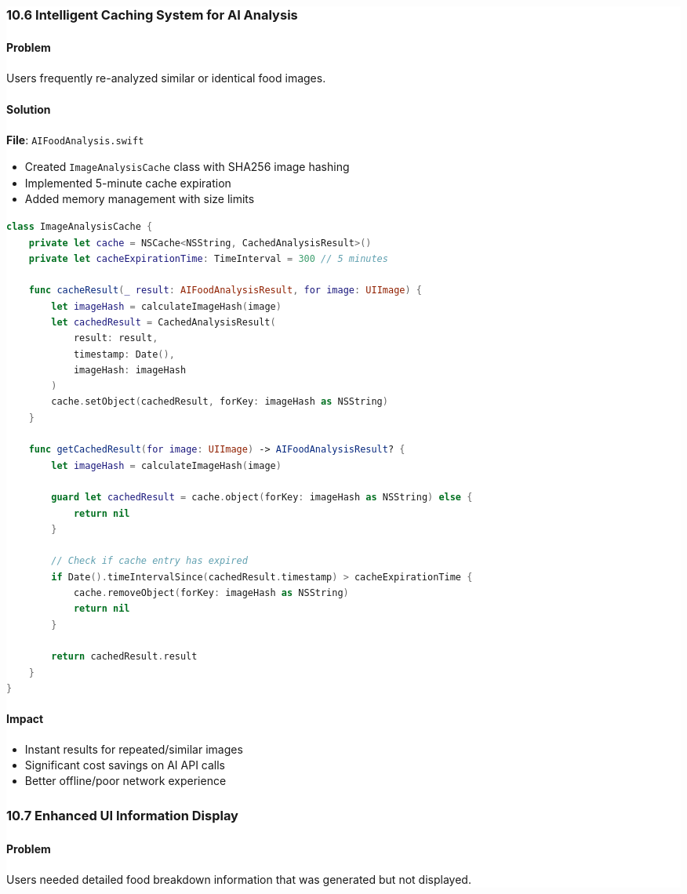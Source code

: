 ### 10.6 Intelligent Caching System for AI Analysis

#### Problem
Users frequently re-analyzed similar or identical food images.

#### Solution
**File**: `AIFoodAnalysis.swift`
- Created `ImageAnalysisCache` class with SHA256 image hashing
- Implemented 5-minute cache expiration
- Added memory management with size limits

```swift
class ImageAnalysisCache {
    private let cache = NSCache<NSString, CachedAnalysisResult>()
    private let cacheExpirationTime: TimeInterval = 300 // 5 minutes
    
    func cacheResult(_ result: AIFoodAnalysisResult, for image: UIImage) {
        let imageHash = calculateImageHash(image)
        let cachedResult = CachedAnalysisResult(
            result: result,
            timestamp: Date(),
            imageHash: imageHash
        )
        cache.setObject(cachedResult, forKey: imageHash as NSString)
    }
    
    func getCachedResult(for image: UIImage) -> AIFoodAnalysisResult? {
        let imageHash = calculateImageHash(image)
        
        guard let cachedResult = cache.object(forKey: imageHash as NSString) else {
            return nil
        }
        
        // Check if cache entry has expired
        if Date().timeIntervalSince(cachedResult.timestamp) > cacheExpirationTime {
            cache.removeObject(forKey: imageHash as NSString)
            return nil
        }
        
        return cachedResult.result
    }
}
```

#### Impact
- Instant results for repeated/similar images
- Significant cost savings on AI API calls
- Better offline/poor network experience

### 10.7 Enhanced UI Information Display

#### Problem
Users needed detailed food breakdown information that was generated but not displayed.
